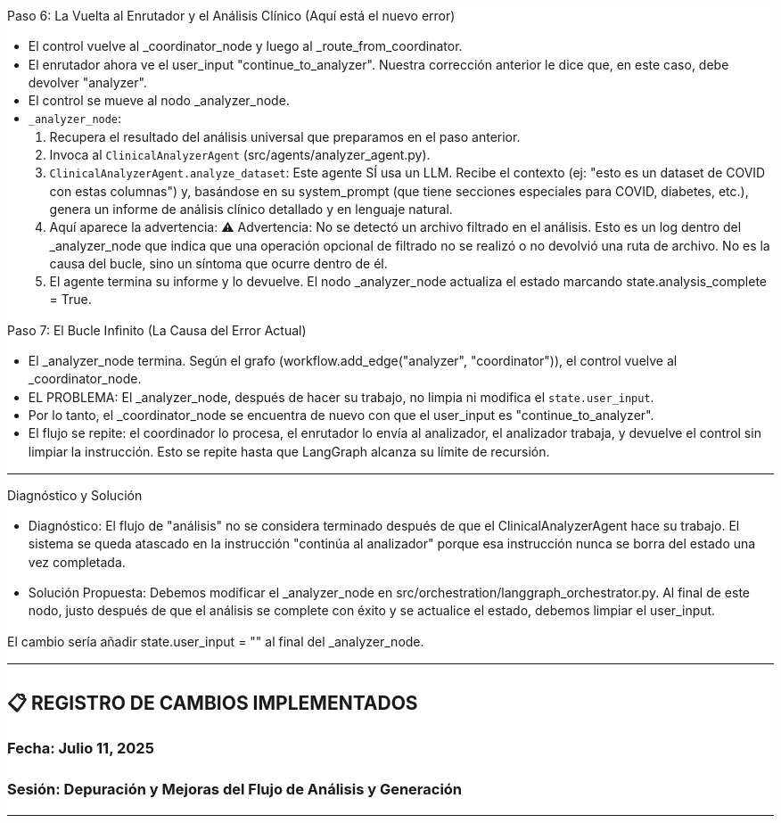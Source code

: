 
  Paso 6: La Vuelta al Enrutador y el Análisis Clínico (Aquí está el nuevo error)
   * El control vuelve al _coordinator_node y luego al _route_from_coordinator.
   * El enrutador ahora ve el user_input "continue_to_analyzer". Nuestra corrección anterior le dice que, en este caso, debe devolver "analyzer".
   * El control se mueve al nodo _analyzer_node.
   * `_analyzer_node`:
       1. Recupera el resultado del análisis universal que preparamos en el paso anterior.
       2. Invoca al `ClinicalAnalyzerAgent` (src/agents/analyzer_agent.py).
       3. `ClinicalAnalyzerAgent.analyze_dataset`: Este agente SÍ usa un LLM. Recibe el contexto (ej: "esto es un dataset de COVID con estas columnas") y, basándose en su system_prompt (que
          tiene secciones especiales para COVID, diabetes, etc.), genera un informe de análisis clínico detallado y en lenguaje natural.
       4. Aquí aparece la advertencia: ⚠️ Advertencia: No se detectó un archivo filtrado en el análisis. Esto es un log dentro del _analyzer_node que indica que una operación opcional de
          filtrado no se realizó o no devolvió una ruta de archivo. No es la causa del bucle, sino un síntoma que ocurre dentro de él.
       5. El agente termina su informe y lo devuelve. El nodo _analyzer_node actualiza el estado marcando state.analysis_complete = True.


  Paso 7: El Bucle Infinito (La Causa del Error Actual)
   * El _analyzer_node termina. Según el grafo (workflow.add_edge("analyzer", "coordinator")), el control vuelve al _coordinator_node.
   * EL PROBLEMA: El _analyzer_node, después de hacer su trabajo, no limpia ni modifica el `state.user_input`.
   * Por lo tanto, el _coordinator_node se encuentra de nuevo con que el user_input es "continue_to_analyzer".
   * El flujo se repite: el coordinador lo procesa, el enrutador lo envía al analizador, el analizador trabaja, y devuelve el control sin limpiar la instrucción. Esto se repite hasta que
     LangGraph alcanza su límite de recursión.

  ---

  Diagnóstico y Solución


   * Diagnóstico: El flujo de "análisis" no se considera terminado después de que el ClinicalAnalyzerAgent hace su trabajo. El sistema se queda atascado en la instrucción "continúa al
     analizador" porque esa instrucción nunca se borra del estado una vez completada.


   * Solución Propuesta: Debemos modificar el _analyzer_node en src/orchestration/langgraph_orchestrator.py. Al final de este nodo, justo después de que el análisis se complete con éxito y se
     actualice el estado, debemos limpiar el user_input.

  El cambio sería añadir state.user_input = "" al final del _analyzer_node.

---

## 📋 REGISTRO DE CAMBIOS IMPLEMENTADOS

### **Fecha**: Julio 11, 2025
### **Sesión**: Depuración y Mejoras del Flujo de Análisis y Generación

---